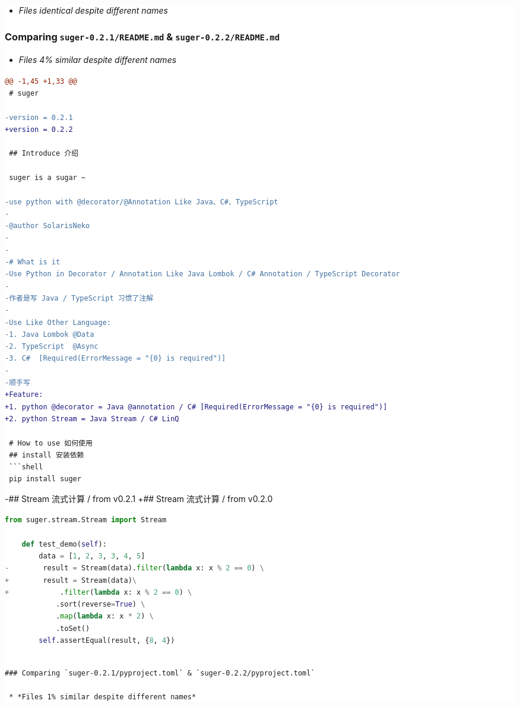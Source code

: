  * *Files identical despite different names*

### Comparing `suger-0.2.1/README.md` & `suger-0.2.2/README.md`

 * *Files 4% similar despite different names*

```diff
@@ -1,45 +1,33 @@
 # suger
 
-version = 0.2.1
+version = 0.2.2
 
 ## Introduce 介绍
 
 suger is a sugar ~ 
 
-use python with @decorator/@Annotation Like Java、C#、TypeScript 
-
-@author SolarisNeko
-
-
-# What is it
-Use Python in Decorator / Annotation Like Java Lombok / C# Annotation / TypeScript Decorator
-
-作者是写 Java / TypeScript 习惯了注解
-
-Use Like Other Language:
-1. Java Lombok @Data
-2. TypeScript  @Async
-3. C#  [Required(ErrorMessage = "{0} is required")]
-
-顺手写
+Feature:
+1. python @decorator = Java @annotation / C# [Required(ErrorMessage = "{0} is required")]
+2. python Stream = Java Stream / C# LinQ
 
 # How to use 如何使用
 ## install 安装依赖
 ```shell
 pip install suger
 ```
 
-## Stream 流式计算 / from v0.2.1 
+## Stream 流式计算 / from v0.2.0
 ```python
 from suger.stream.Stream import Stream
 
     def test_demo(self):
         data = [1, 2, 3, 3, 4, 5]
-        result = Stream(data).filter(lambda x: x % 2 == 0) \
+        result = Stream(data)\
+            .filter(lambda x: x % 2 == 0) \
             .sort(reverse=True) \
             .map(lambda x: x * 2) \
             .toSet()
         self.assertEqual(result, {8, 4})
 
 ```
```

### Comparing `suger-0.2.1/pyproject.toml` & `suger-0.2.2/pyproject.toml`

 * *Files 1% similar despite different names*

```